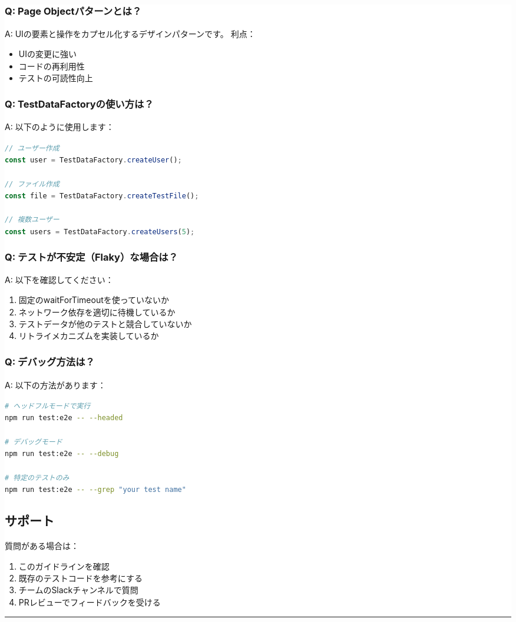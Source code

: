 ### Q: Page Objectパターンとは？

A: UIの要素と操作をカプセル化するデザインパターンです。
利点：
- UIの変更に強い
- コードの再利用性
- テストの可読性向上

### Q: TestDataFactoryの使い方は？

A: 以下のように使用します：
```typescript
// ユーザー作成
const user = TestDataFactory.createUser();

// ファイル作成
const file = TestDataFactory.createTestFile();

// 複数ユーザー
const users = TestDataFactory.createUsers(5);
```

### Q: テストが不安定（Flaky）な場合は？

A: 以下を確認してください：
1. 固定のwaitForTimeoutを使っていないか
2. ネットワーク依存を適切に待機しているか
3. テストデータが他のテストと競合していないか
4. リトライメカニズムを実装しているか

### Q: デバッグ方法は？

A: 以下の方法があります：
```bash
# ヘッドフルモードで実行
npm run test:e2e -- --headed

# デバッグモード
npm run test:e2e -- --debug

# 特定のテストのみ
npm run test:e2e -- --grep "your test name"
```

## サポート

質問がある場合は：
1. このガイドラインを確認
2. 既存のテストコードを参考にする
3. チームのSlackチャンネルで質問
4. PRレビューでフィードバックを受ける

---